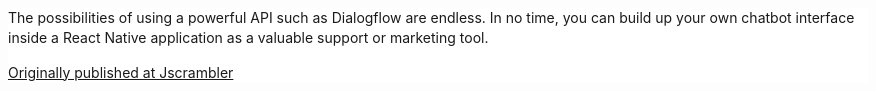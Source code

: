 The possibilities of using a powerful API such as Dialogflow are endless. In no time, you can build up your own chatbot interface inside a React Native application as a valuable support or marketing tool.

[Originally published at Jscrambler](https://jscrambler.com/blog/build-a-chatbot-with-dialogflow-and-react-native)

